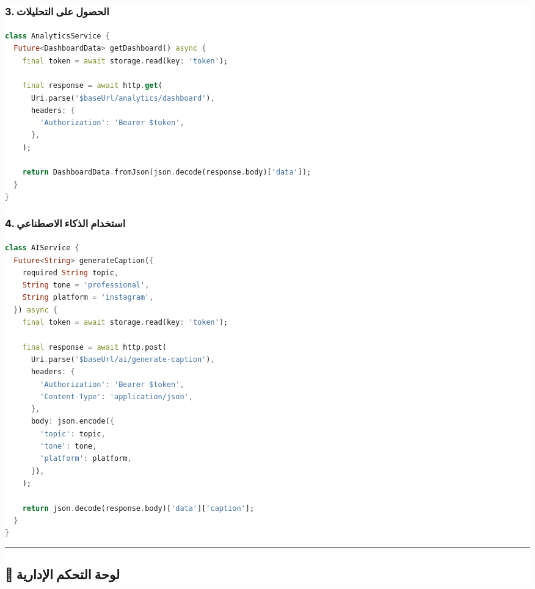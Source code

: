 ### 3. الحصول على التحليلات

```dart
class AnalyticsService {
  Future<DashboardData> getDashboard() async {
    final token = await storage.read(key: 'token');

    final response = await http.get(
      Uri.parse('$baseUrl/analytics/dashboard'),
      headers: {
        'Authorization': 'Bearer $token',
      },
    );

    return DashboardData.fromJson(json.decode(response.body)['data']);
  }
}
```

### 4. استخدام الذكاء الاصطناعي

```dart
class AIService {
  Future<String> generateCaption({
    required String topic,
    String tone = 'professional',
    String platform = 'instagram',
  }) async {
    final token = await storage.read(key: 'token');

    final response = await http.post(
      Uri.parse('$baseUrl/ai/generate-caption'),
      headers: {
        'Authorization': 'Bearer $token',
        'Content-Type': 'application/json',
      },
      body: json.encode({
        'topic': topic,
        'tone': tone,
        'platform': platform,
      }),
    );

    return json.decode(response.body)['data']['caption'];
  }
}
```

---

## 🎨 لوحة التحكم الإدارية
